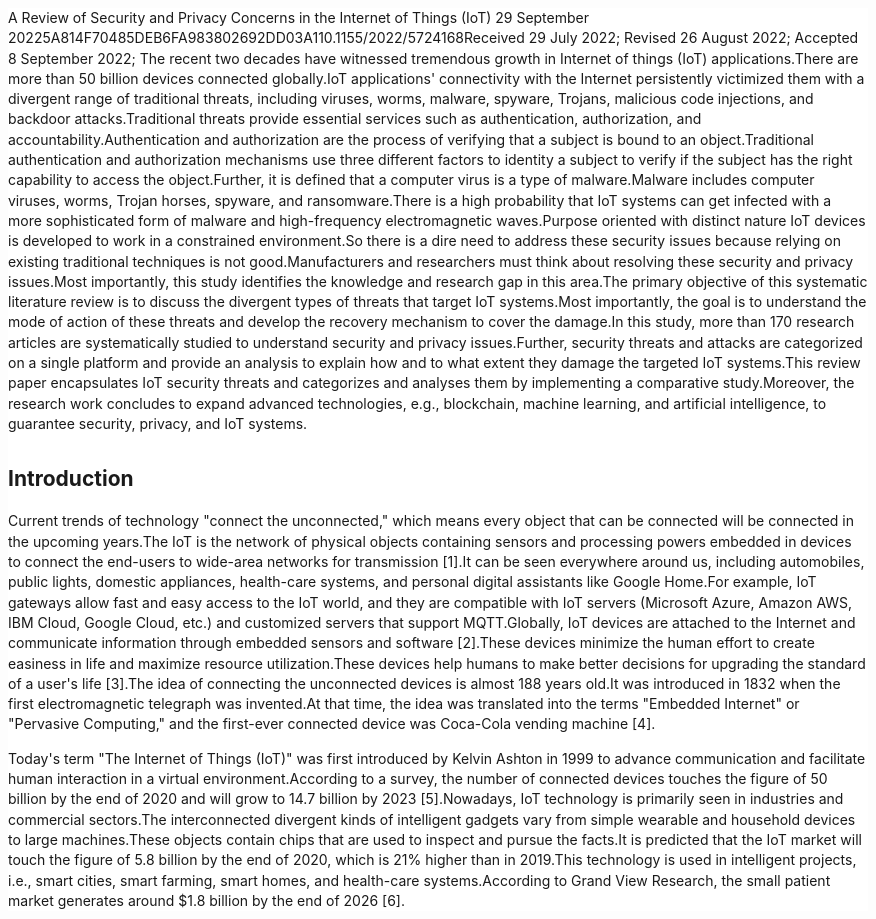 A Review of Security and Privacy Concerns in the Internet of Things (IoT)
29 September 20225A814F70485DEB6FA983802692DD03A110.1155/2022/5724168Received 29 July 2022; Revised 26 August 2022; Accepted 8 September 2022;
The recent two decades have witnessed tremendous growth in Internet of things (IoT) applications.There are more than 50 billion devices connected globally.IoT applications' connectivity with the Internet persistently victimized them with a divergent range of traditional threats, including viruses, worms, malware, spyware, Trojans, malicious code injections, and backdoor attacks.Traditional threats provide essential services such as authentication, authorization, and accountability.Authentication and authorization are the process of verifying that a subject is bound to an object.Traditional authentication and authorization mechanisms use three different factors to identity a subject to verify if the subject has the right capability to access the object.Further, it is defined that a computer virus is a type of malware.Malware includes computer viruses, worms, Trojan horses, spyware, and ransomware.There is a high probability that IoT systems can get infected with a more sophisticated form of malware and high-frequency electromagnetic waves.Purpose oriented with distinct nature IoT devices is developed to work in a constrained environment.So there is a dire need to address these security issues because relying on existing traditional techniques is not good.Manufacturers and researchers must think about resolving these security and privacy issues.Most importantly, this study identifies the knowledge and research gap in this area.The primary objective of this systematic literature review is to discuss the divergent types of threats that target IoT systems.Most importantly, the goal is to understand the mode of action of these threats and develop the recovery mechanism to cover the damage.In this study, more than 170 research articles are systematically studied to understand security and privacy issues.Further, security threats and attacks are categorized on a single platform and provide an analysis to explain how and to what extent they damage the targeted IoT systems.This review paper encapsulates IoT security threats and categorizes and analyses them by implementing a comparative study.Moreover, the research work concludes to expand advanced technologies, e.g., blockchain, machine learning, and artificial intelligence, to guarantee security, privacy, and IoT systems.

## Introduction

Current trends of technology "connect the unconnected," which means every object that can be connected will be connected in the upcoming years.The IoT is the network of physical objects containing sensors and processing powers embedded in devices to connect the end-users to wide-area networks for transmission [1].It can be seen everywhere around us, including automobiles, public lights, domestic appliances, health-care systems, and personal digital assistants like Google Home.For example, IoT gateways allow fast and easy access to the IoT world, and they are compatible with IoT servers (Microsoft Azure, Amazon AWS, IBM Cloud, Google Cloud, etc.) and customized servers that support MQTT.Globally, IoT devices are attached to the Internet and communicate information through embedded sensors and software [2].These devices minimize the human effort to create easiness in life and maximize resource utilization.These devices help humans to make better decisions for upgrading the standard of a user's life [3].The idea of connecting the unconnected devices is almost 188 years old.It was introduced in 1832 when the first electromagnetic telegraph was invented.At that time, the idea was translated into the terms "Embedded Internet" or "Pervasive Computing," and the first-ever connected device was Coca-Cola vending machine [4].

Today's term "The Internet of Things (IoT)" was first introduced by Kelvin Ashton in 1999 to advance communication and facilitate human interaction in a virtual environment.According to a survey, the number of connected devices touches the figure of 50 billion by the end of 2020 and will grow to 14.7 billion by 2023 [5].Nowadays, IoT technology is primarily seen in industries and commercial sectors.The interconnected divergent kinds of intelligent gadgets vary from simple wearable and household devices to large machines.These objects contain chips that are used to inspect and pursue the facts.It is predicted that the IoT market will touch the figure of 5.8 billion by the end of 2020, which is 21% higher than in 2019.This technology is used in intelligent projects, i.e., smart cities, smart farming, smart homes, and health-care systems.According to Grand View Research, the small patient market generates around $1.8 billion by the end of 2026 [6].
